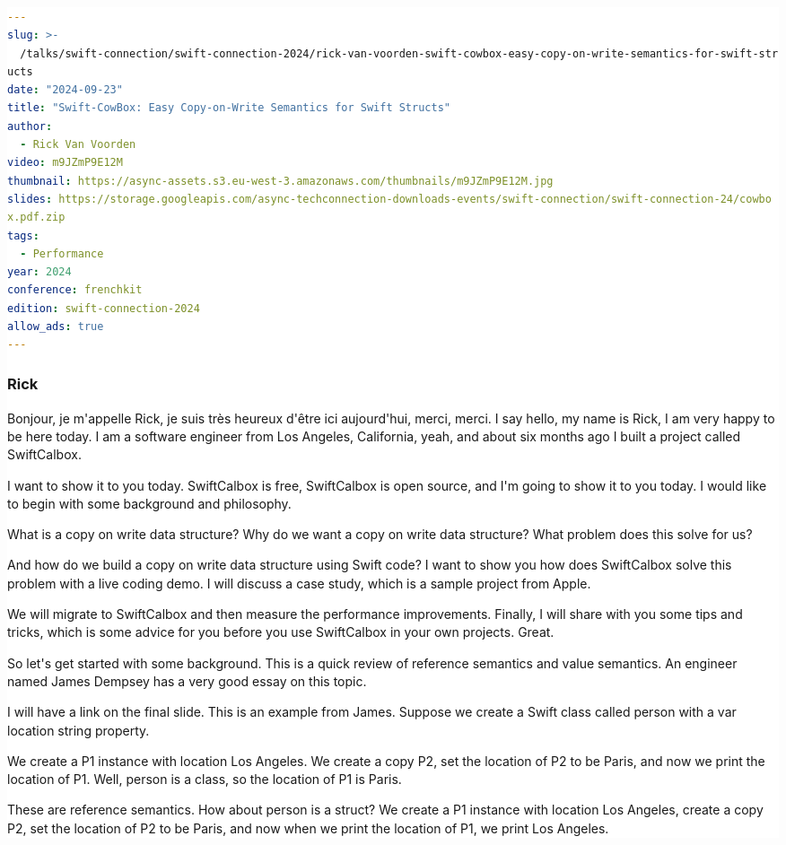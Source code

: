 ```yaml
---
slug: >-
  /talks/swift-connection/swift-connection-2024/rick-van-voorden-swift-cowbox-easy-copy-on-write-semantics-for-swift-structs
date: "2024-09-23"
title: "Swift-CowBox: Easy Copy-on-Write Semantics for Swift Structs"
author:
  - Rick Van Voorden
video: m9JZmP9E12M
thumbnail: https://async-assets.s3.eu-west-3.amazonaws.com/thumbnails/m9JZmP9E12M.jpg
slides: https://storage.googleapis.com/async-techconnection-downloads-events/swift-connection/swift-connection-24/cowbox.pdf.zip
tags:
  - Performance
year: 2024
conference: frenchkit
edition: swift-connection-2024
allow_ads: true
---
```


### Rick

Bonjour, je m'appelle Rick, je suis très heureux d'être ici aujourd'hui, merci, merci. I say hello, my name is Rick, I am very happy to be here today. I am a software engineer from Los Angeles, California, yeah, and about six months ago I built a project called SwiftCalbox.

I want to show it to you today. SwiftCalbox is free, SwiftCalbox is open source, and I'm going to show it to you today. I would like to begin with some background and philosophy.

What is a copy on write data structure? Why do we want a copy on write data structure? What problem does this solve for us?

And how do we build a copy on write data structure using Swift code? I want to show you how does SwiftCalbox solve this problem with a live coding demo. I will discuss a case study, which is a sample project from Apple.

We will migrate to SwiftCalbox and then measure the performance improvements. Finally, I will share with you some tips and tricks, which is some advice for you before you use SwiftCalbox in your own projects. Great.

So let's get started with some background. This is a quick review of reference semantics and value semantics. An engineer named James Dempsey has a very good essay on this topic.

I will have a link on the final slide. This is an example from James. Suppose we create a Swift class called person with a var location string property.

We create a P1 instance with location Los Angeles. We create a copy P2, set the location of P2 to be Paris, and now we print the location of P1. Well, person is a class, so the location of P1 is Paris.

These are reference semantics. How about person is a struct? We create a P1 instance with location Los Angeles, create a copy P2, set the location of P2 to be Paris, and now when we print the location of P1, we print Los Angeles.
